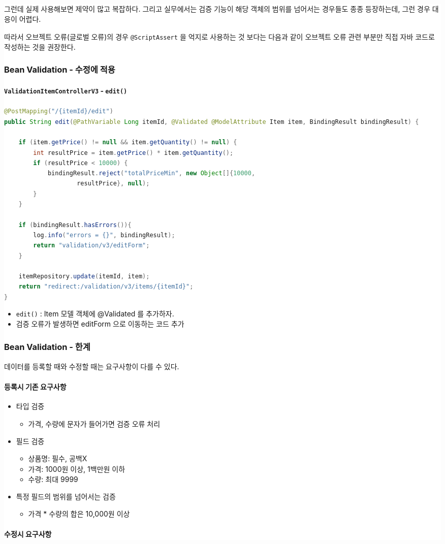 그런데 실제 사용해보면 제약이 많고 복잡하다. 그리고 실무에서는 검증 기능이 해당 객체의 범위를 넘어서는 경우들도 종종 등장하는데, 그런 경우 대응이 어렵다.

따라서 오브젝트 오류(글로벌 오류)의 경우 `@ScriptAssert` 을 억지로 사용하는 것 보다는 다음과 같이 
오브젝트 오류 관련 부분만 직접 자바 코드로 작성하는 것을 권장한다.


### Bean Validation - 수정에 적용

#### `ValidationItemControllerV3` - `edit()`


```java
@PostMapping("/{itemId}/edit")
public String edit(@PathVariable Long itemId, @Validated @ModelAttribute Item item, BindingResult bindingResult) {

    if (item.getPrice() != null && item.getQuantity() != null) {
        int resultPrice = item.getPrice() * item.getQuantity();
        if (resultPrice < 10000) {
            bindingResult.reject("totalPriceMin", new Object[]{10000,
                    resultPrice}, null);
        }
    }

    if (bindingResult.hasErrors()){
        log.info("errors = {}", bindingResult);
        return "validation/v3/editForm";
    }

    itemRepository.update(itemId, item);
    return "redirect:/validation/v3/items/{itemId}";
}
```


* `edit()` : Item 모델 객체에 @Validated 를 추가하자. 
* 검증 오류가 발생하면 editForm 으로 이동하는 코드 추가

### Bean Validation - 한계

데이터를 등록할 때와 수정할 때는 요구사항이 다를 수 있다.


#### 등록시 기존 요구사항
* 타입 검증
  * 가격, 수량에 문자가 들어가면 검증 오류 처리

* 필드 검증
  * 상품명: 필수, 공백X
  * 가격: 1000원 이상, 1백만원 이하
  * 수량: 최대 9999

* 특정 필드의 범위를 넘어서는 검증
  * 가격 * 수량의 합은 10,000원 이상

#### 수정시 요구사항
